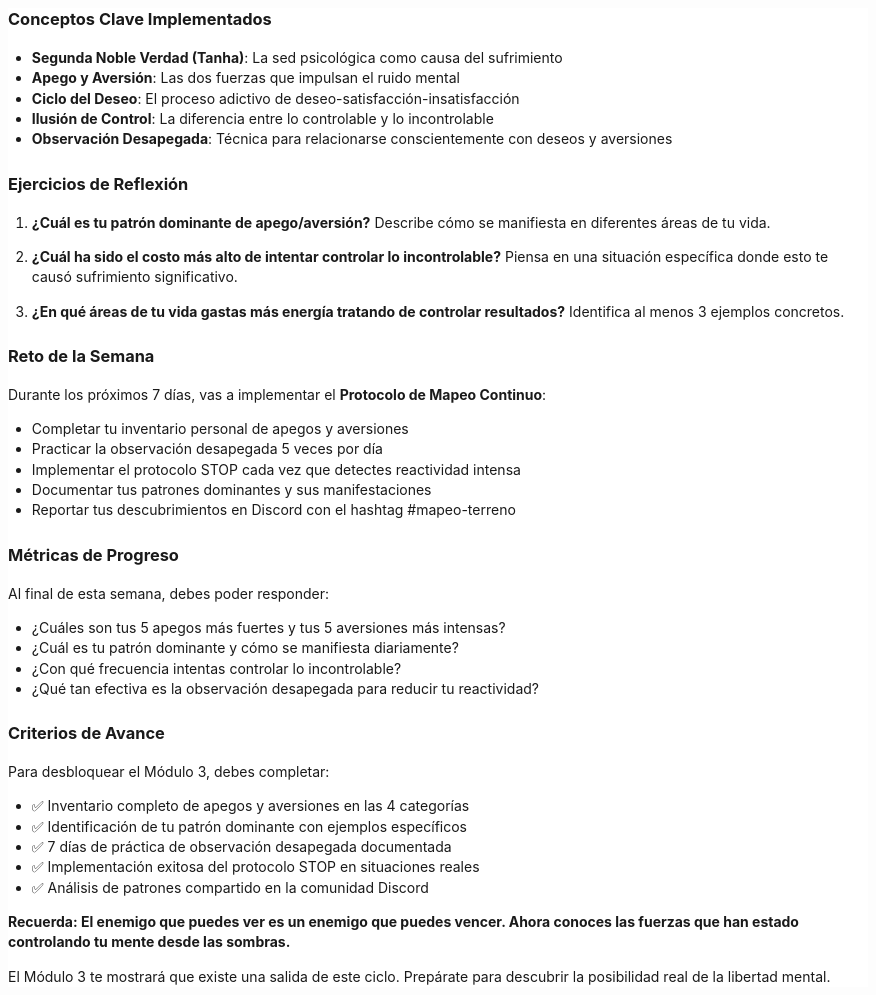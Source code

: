 ### Conceptos Clave Implementados
- **Segunda Noble Verdad (Tanha)**: La sed psicológica como causa del sufrimiento
- **Apego y Aversión**: Las dos fuerzas que impulsan el ruido mental
- **Ciclo del Deseo**: El proceso adictivo de deseo-satisfacción-insatisfacción
- **Ilusión de Control**: La diferencia entre lo controlable y lo incontrolable
- **Observación Desapegada**: Técnica para relacionarse conscientemente con deseos y aversiones

### Ejercicios de Reflexión
1. **¿Cuál es tu patrón dominante de apego/aversión?** Describe cómo se manifiesta en diferentes áreas de tu vida.

2. **¿Cuál ha sido el costo más alto de intentar controlar lo incontrolable?** Piensa en una situación específica donde esto te causó sufrimiento significativo.

3. **¿En qué áreas de tu vida gastas más energía tratando de controlar resultados?** Identifica al menos 3 ejemplos concretos.

### Reto de la Semana
Durante los próximos 7 días, vas a implementar el **Protocolo de Mapeo Continuo**:
- Completar tu inventario personal de apegos y aversiones
- Practicar la observación desapegada 5 veces por día
- Implementar el protocolo STOP cada vez que detectes reactividad intensa
- Documentar tus patrones dominantes y sus manifestaciones
- Reportar tus descubrimientos en Discord con el hashtag #mapeo-terreno

### Métricas de Progreso
Al final de esta semana, debes poder responder:
- ¿Cuáles son tus 5 apegos más fuertes y tus 5 aversiones más intensas?
- ¿Cuál es tu patrón dominante y cómo se manifiesta diariamente?
- ¿Con qué frecuencia intentas controlar lo incontrolable?
- ¿Qué tan efectiva es la observación desapegada para reducir tu reactividad?

### Criterios de Avance
Para desbloquear el Módulo 3, debes completar:
- ✅ Inventario completo de apegos y aversiones en las 4 categorías
- ✅ Identificación de tu patrón dominante con ejemplos específicos
- ✅ 7 días de práctica de observación desapegada documentada
- ✅ Implementación exitosa del protocolo STOP en situaciones reales
- ✅ Análisis de patrones compartido en la comunidad Discord

**Recuerda: El enemigo que puedes ver es un enemigo que puedes vencer. Ahora conoces las fuerzas que han estado controlando tu mente desde las sombras.**

El Módulo 3 te mostrará que existe una salida de este ciclo. Prepárate para descubrir la posibilidad real de la libertad mental.


